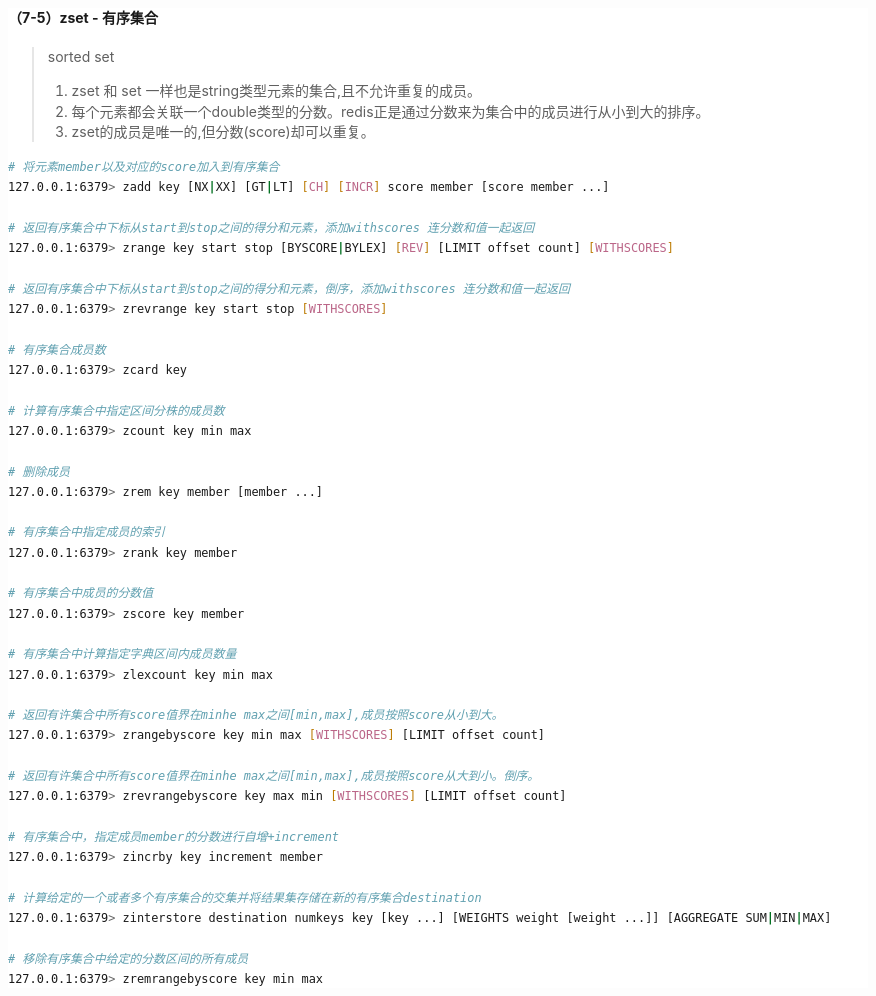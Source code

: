 

#### （7-5）zset - 有序集合

> sorted set
>
> 1. zset 和 set 一样也是string类型元素的集合,且不允许重复的成员。
> 2. 每个元素都会关联一个double类型的分数。redis正是通过分数来为集合中的成员进行从小到大的排序。
> 3. zset的成员是唯一的,但分数(score)却可以重复。
>
> 

```bash
# 将元素member以及对应的score加入到有序集合
127.0.0.1:6379> zadd key [NX|XX] [GT|LT] [CH] [INCR] score member [score member ...]

# 返回有序集合中下标从start到stop之间的得分和元素，添加withscores 连分数和值一起返回
127.0.0.1:6379> zrange key start stop [BYSCORE|BYLEX] [REV] [LIMIT offset count] [WITHSCORES]

# 返回有序集合中下标从start到stop之间的得分和元素，倒序，添加withscores 连分数和值一起返回
127.0.0.1:6379> zrevrange key start stop [WITHSCORES]

# 有序集合成员数
127.0.0.1:6379> zcard key

# 计算有序集合中指定区间分株的成员数
127.0.0.1:6379> zcount key min max

# 删除成员
127.0.0.1:6379> zrem key member [member ...]

# 有序集合中指定成员的索引
127.0.0.1:6379> zrank key member

# 有序集合中成员的分数值
127.0.0.1:6379> zscore key member

# 有序集合中计算指定字典区间内成员数量
127.0.0.1:6379> zlexcount key min max

# 返回有许集合中所有score值界在minhe max之间[min,max],成员按照score从小到大。
127.0.0.1:6379> zrangebyscore key min max [WITHSCORES] [LIMIT offset count]

# 返回有许集合中所有score值界在minhe max之间[min,max],成员按照score从大到小。倒序。
127.0.0.1:6379> zrevrangebyscore key max min [WITHSCORES] [LIMIT offset count]

# 有序集合中，指定成员member的分数进行自增+increment
127.0.0.1:6379> zincrby key increment member

# 计算给定的一个或者多个有序集合的交集并将结果集存储在新的有序集合destination
127.0.0.1:6379> zinterstore destination numkeys key [key ...] [WEIGHTS weight [weight ...]] [AGGREGATE SUM|MIN|MAX]

# 移除有序集合中给定的分数区间的所有成员
127.0.0.1:6379> zremrangebyscore key min max
```

